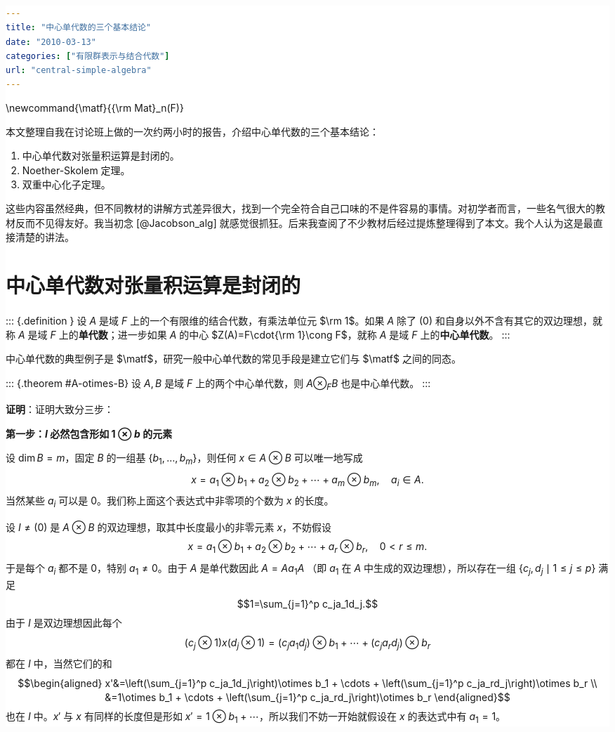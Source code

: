 ```yaml
---
title: "中心单代数的三个基本结论"
date: "2010-03-13"
categories: ["有限群表示与结合代数"]
url: "central-simple-algebra"
---
```


\newcommand{\matf}{{\rm Mat}_n(F)}

本文整理自我在讨论班上做的一次约两小时的报告，介绍中心单代数的三个基本结论：

1. 中心单代数对张量积运算是封闭的。
2. Noether-Skolem 定理。
3. 双重中心化子定理。

这些内容虽然经典，但不同教材的讲解方式差异很大，找到一个完全符合自己口味的不是件容易的事情。对初学者而言，一些名气很大的教材反而不见得友好。我当初念 [@Jacobson_alg] 就感觉很抓狂。后来我查阅了不少教材后经过提炼整理得到了本文。我个人认为这是最直接清楚的讲法。



# 中心单代数对张量积运算是封闭的

::: {.definition }
设 $A$ 是域 $F$ 上的一个有限维的结合代数，有乘法单位元 $\rm 1$。如果 $A$ 除了 $(0)$ 和自身以外不含有其它的双边理想，就称 $A$ 是域 $F$ 上的**单代数**；进一步如果 $A$ 的中心 $Z(A)=F\cdot{\rm 1}\cong F$，就称 $A$ 是域 $F$ 上的**中心单代数**。
:::

中心单代数的典型例子是 $\matf$，研究一般中心单代数的常见手段是建立它们与 $\matf$ 之间的同态。

::: {.theorem #A-otimes-B}
设 $A,B$ 是域 $F$ 上的两个中心单代数，则 $A\otimes_F B$ 也是中心单代数。
:::

**证明**：证明大致分三步：


**第一步：$I$ 必然包含形如 $1\otimes b$ 的元素**

设 $\dim B=m$，固定 $B$ 的一组基 $\{b_1,\ldots,b_m\}$，则任何 $x\in A\otimes B$ 可以唯一地写成
$$x= a_1\otimes b_1+a_2\otimes b_2+\cdots+a_m\otimes b_m,\quad a_i\in A.$$
当然某些 $a_i$ 可以是 $0$。我们称上面这个表达式中非零项的个数为 $x$ 的长度。

设 $I\ne(0)$ 是 $A\otimes B$ 的双边理想，取其中长度最小的非零元素 $x$，不妨假设
$$x= a_1\otimes b_1+a_2\otimes b_2+\cdots+a_r\otimes b_r,\quad 0<r\leq m.$$
于是每个 $a_i$ 都不是 $0$，特别 $a_1\ne0$。由于 $A$ 是单代数因此 $A=Aa_1A$ （即 $a_1$ 在 $A$ 中生成的双边理想），所以存在一组 $\{c_j, d_j\mid 1\leq j\leq p\}$ 满足
$$1=\sum_{j=1}^p c_ja_1d_j.$$
由于 $I$ 是双边理想因此每个
$$(c_j\otimes 1)x(d_j\otimes 1)=(c_ja_1d_j)\otimes b_1+\cdots+(c_ja_rd_j)\otimes b_r$$
都在 $I$ 中，当然它们的和
$$\begin{aligned}
x'&=\left(\sum_{j=1}^p c_ja_1d_j\right)\otimes b_1 + \cdots + \left(\sum_{j=1}^p c_ja_rd_j\right)\otimes b_r \\
&=1\otimes b_1 + \cdots + \left(\sum_{j=1}^p c_ja_rd_j\right)\otimes b_r
\end{aligned}$$
也在 $I$ 中。$x'$ 与 $x$ 有同样的长度但是形如 $x'=1\otimes b_1+\cdots$，所以我们不妨一开始就假设在 $x$ 的表达式中有 $a_1=1$。
